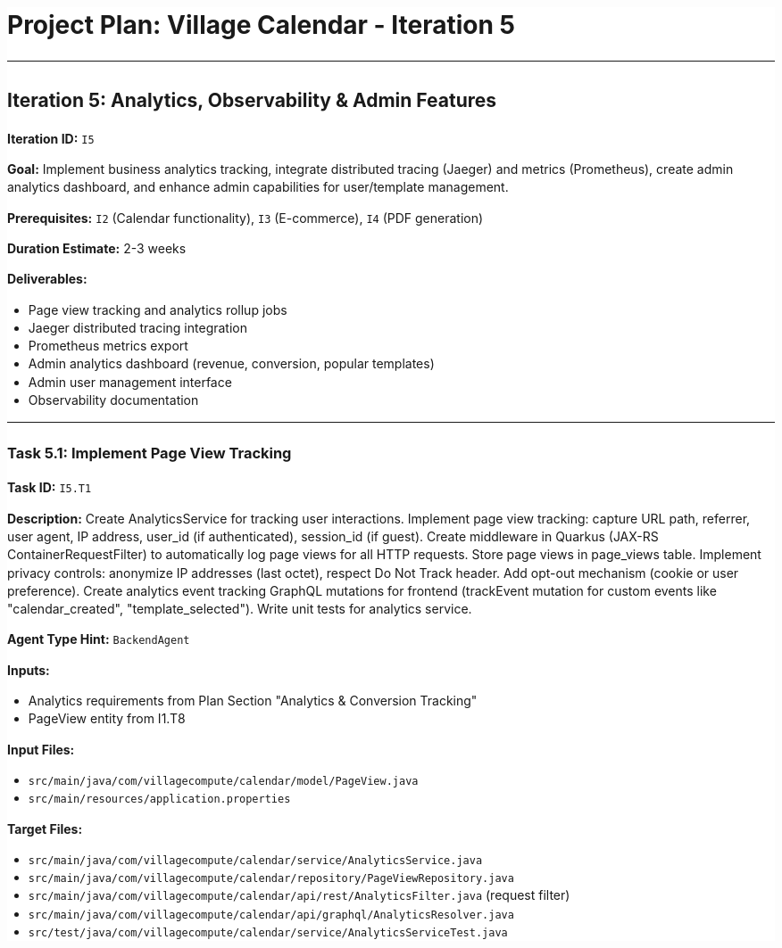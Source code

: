 # Project Plan: Village Calendar - Iteration 5

---


## Iteration 5: Analytics, Observability & Admin Features

**Iteration ID:** `I5`

**Goal:** Implement business analytics tracking, integrate distributed tracing (Jaeger) and metrics (Prometheus), create admin analytics dashboard, and enhance admin capabilities for user/template management.

**Prerequisites:** `I2` (Calendar functionality), `I3` (E-commerce), `I4` (PDF generation)

**Duration Estimate:** 2-3 weeks

**Deliverables:**
- Page view tracking and analytics rollup jobs
- Jaeger distributed tracing integration
- Prometheus metrics export
- Admin analytics dashboard (revenue, conversion, popular templates)
- Admin user management interface
- Observability documentation

---


### Task 5.1: Implement Page View Tracking

**Task ID:** `I5.T1`

**Description:**
Create AnalyticsService for tracking user interactions. Implement page view tracking: capture URL path, referrer, user agent, IP address, user_id (if authenticated), session_id (if guest). Create middleware in Quarkus (JAX-RS ContainerRequestFilter) to automatically log page views for all HTTP requests. Store page views in page_views table. Implement privacy controls: anonymize IP addresses (last octet), respect Do Not Track header. Add opt-out mechanism (cookie or user preference). Create analytics event tracking GraphQL mutations for frontend (trackEvent mutation for custom events like "calendar_created", "template_selected"). Write unit tests for analytics service.

**Agent Type Hint:** `BackendAgent`

**Inputs:**
- Analytics requirements from Plan Section "Analytics & Conversion Tracking"
- PageView entity from I1.T8

**Input Files:**
- `src/main/java/com/villagecompute/calendar/model/PageView.java`
- `src/main/resources/application.properties`

**Target Files:**
- `src/main/java/com/villagecompute/calendar/service/AnalyticsService.java`
- `src/main/java/com/villagecompute/calendar/repository/PageViewRepository.java`
- `src/main/java/com/villagecompute/calendar/api/rest/AnalyticsFilter.java` (request filter)
- `src/main/java/com/villagecompute/calendar/api/graphql/AnalyticsResolver.java`
- `src/test/java/com/villagecompute/calendar/service/AnalyticsServiceTest.java`
